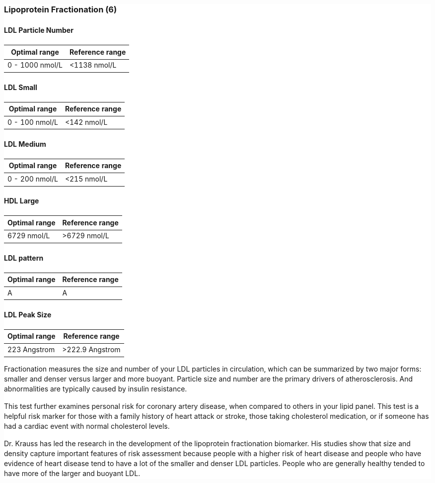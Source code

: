 ### Lipoprotein Fractionation (6)

#### LDL Particle Number

| Optimal range   | Reference range |
| --------------- | --------------- |
| 0 - 1000 nmol/L | <1138 nmol/L    |

#### LDL Small

| Optimal range  | Reference range |
| -------------- | --------------- |
| 0 - 100 nmol/L | <142 nmol/L     |

#### LDL Medium

| Optimal range  | Reference range |
| -------------- | --------------- |
| 0 - 200 nmol/L | <215 nmol/L     |

#### HDL Large

| Optimal range | Reference range |
| ------------- | --------------- |
| 6729 nmol/L   | >6729 nmol/L    |

#### LDL pattern

| Optimal range | Reference range |
| ------------- | --------------- |
| A             | A               |

#### LDL Peak Size

| Optimal range | Reference range |
| ------------- | --------------- |
| 223 Angstrom  | >222.9 Angstrom |

Fractionation measures the size and number of your LDL particles in circulation, which can be summarized by two major forms: smaller and denser versus larger and more buoyant. Particle size and number are the primary drivers of atherosclerosis. And abnormalities are typically caused by insulin resistance.

This test further examines personal risk for coronary artery disease, when compared to others in your lipid panel. This test is a helpful risk marker for those with a family history of heart attack or stroke, those taking cholesterol medication, or if someone has had a cardiac event with normal cholesterol levels.

Dr. Krauss has led the research in the development of the lipoprotein fractionation biomarker. His studies show that size and density capture important features of risk assessment because people with a higher risk of heart disease and people who have evidence of heart disease tend to have a lot of the smaller and denser LDL particles. People who are generally healthy tended to have more of the larger and buoyant LDL.
